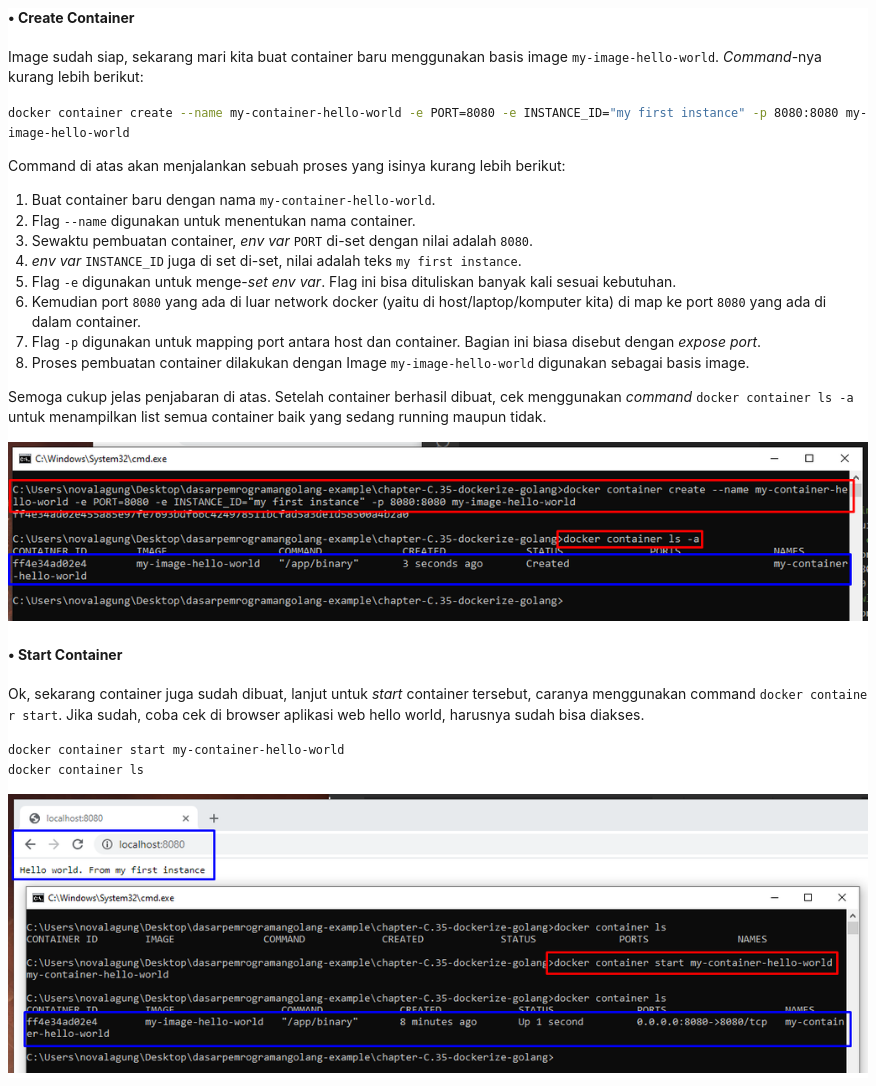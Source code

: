 #### • Create Container

Image sudah siap, sekarang mari kita buat container baru menggunakan basis image `my-image-hello-world`. *Command*-nya kurang lebih berikut:

```bash
docker container create --name my-container-hello-world -e PORT=8080 -e INSTANCE_ID="my first instance" -p 8080:8080 my-image-hello-world
```

Command di atas akan menjalankan sebuah proses yang isinya kurang lebih berikut:

1. Buat container baru dengan nama `my-container-hello-world`.
2. Flag `--name` digunakan untuk menentukan nama container.
3. Sewaktu pembuatan container, *env var* `PORT` di-set dengan nilai adalah `8080`.
4. *env var* `INSTANCE_ID` juga di set di-set, nilai adalah teks `my first instance`.
5. Flag `-e` digunakan untuk menge-*set* *env var*. Flag ini bisa dituliskan banyak kali sesuai kebutuhan.
6. Kemudian port `8080` yang ada di luar network docker (yaitu di host/laptop/komputer kita) di map ke port `8080` yang ada di dalam container.
7. Flag `-p` digunakan untuk mapping port antara host dan container. Bagian ini biasa disebut dengan *expose port*.
8. Proses pembuatan container dilakukan dengan Image `my-image-hello-world` digunakan sebagai basis image.
 
Semoga cukup jelas penjabaran di atas. Setelah container berhasil dibuat, cek menggunakan *command* `docker container ls -a` untuk menampilkan list semua container baik yang sedang running maupun tidak.

![Create Container](images/C_dockerize_golang_3_create_container.png)

#### • Start Container

Ok, sekarang container juga sudah dibuat, lanjut untuk *start* container tersebut, caranya menggunakan command `docker container start`. Jika sudah, coba cek di browser aplikasi web hello world, harusnya sudah bisa diakses.

```bash
docker container start my-container-hello-world
docker container ls
```

![Start Container](images/C_dockerize_golang_4_start_container.png)
